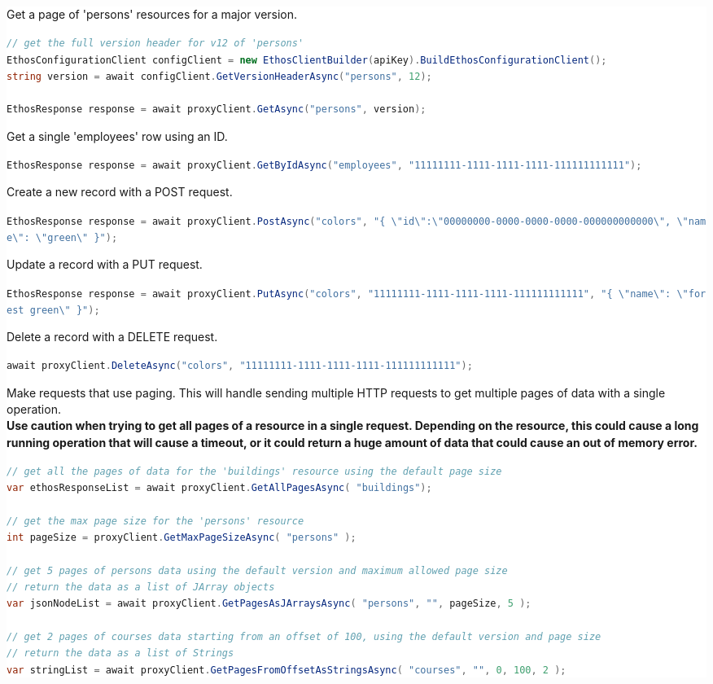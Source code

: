Get a page of 'persons' resources for a major version.

```csharp
// get the full version header for v12 of 'persons'
EthosConfigurationClient configClient = new EthosClientBuilder(apiKey).BuildEthosConfigurationClient();
string version = await configClient.GetVersionHeader​Async("persons", 12);

EthosResponse response = await proxyClient.GetAsync("persons", version);
```

Get a single 'employees' row using an ID.

```csharp
EthosResponse response = await proxyClient.GetByIdAsync("employees", "11111111-1111-1111-1111-111111111111");
```

Create a new record with a POST request.

```csharp
EthosResponse response = await proxyClient.PostAsync("colors", "{ \"id\":\"00000000-0000-0000-0000-000000000000\", \"name\": \"green\" }");
```

Update a record with a PUT request.

```csharp
EthosResponse response = await proxyClient.PutAsync("colors", "11111111-1111-1111-1111-111111111111", "{ \"name\": \"forest green\" }");
```

Delete a record with a DELETE request.

```csharp
await proxyClient.DeleteAsync("colors", "11111111-1111-1111-1111-111111111111");
```

Make requests that use paging.  This will handle sending multiple HTTP requests to get multiple pages of data with a single operation.  
**Use caution when trying to get all pages of a resource in a single request.  Depending on the resource, this could cause a long
running operation that will cause a timeout, or it could return a huge amount of data that could cause an out of memory error.**

```csharp
// get all the pages of data for the 'buildings' resource using the default page size
var ethosResponseList = await proxyClient.GetAllPagesAsync( "buildings");

// get the max page size for the 'persons' resource
int pageSize = proxyClient.GetMaxPageSizeAsync( "persons" );

// get 5 pages of persons data using the default version and maximum allowed page size
// return the data as a list of JArray objects
var jsonNodeList = await proxyClient.GetPagesAsJArraysAsync( "persons", "", pageSize, 5 );

// get 2 pages of courses data starting from an offset of 100, using the default version and page size
// return the data as a list of Strings
var stringList = await proxyClient.GetPagesFromOffsetAsStringsAsync( "courses", "", 0, 100, 2 );
```
